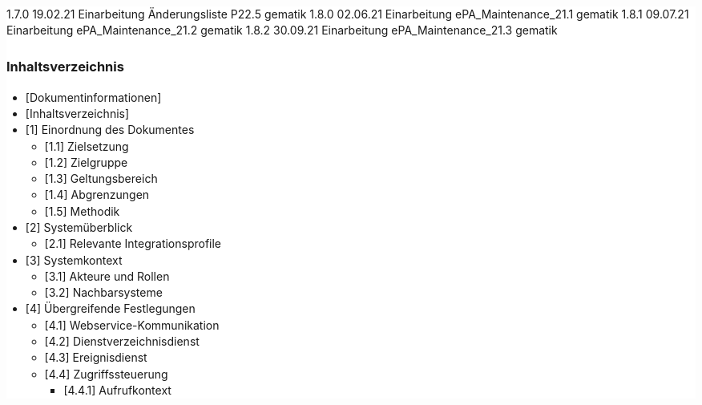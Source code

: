</td></tr><tr><td>
1.7.0

</td><td>
19.02.21

</td><td>
Einarbeitung Änderungsliste P22.5

</td><td>
gematik

</td></tr><tr><td>
1.8.0

</td><td>
02.06.21

</td><td>
Einarbeitung ePA_Maintenance_21.1

</td><td>
gematik

</td></tr><tr><td>
1.8.1

</td><td>
09.07.21

</td><td>
Einarbeitung ePA_Maintenance_21.2

</td><td>
gematik

</td></tr><tr><td>
1.8.2

</td><td>
30.09.21

</td><td>
Einarbeitung ePA_Maintenance_21.3

</td><td>
gematik

</td></tr></table>

### Inhaltsverzeichnis

- [Dokumentinformationen]
- [Inhaltsverzeichnis]
- [1] Einordnung des Dokumentes
  - [1.1] Zielsetzung
  - [1.2] Zielgruppe
  - [1.3] Geltungsbereich
  - [1.4] Abgrenzungen
  - [1.5] Methodik
- [2] Systemüberblick
  - [2.1] Relevante Integrationsprofile
- [3] Systemkontext
  - [3.1] Akteure und Rollen
  - [3.2] Nachbarsysteme
- [4] Übergreifende Festlegungen
  - [4.1] Webservice-Kommunikation
  - [4.2] Dienstverzeichnisdienst
  - [4.3] Ereignisdienst
  - [4.4] Zugriffssteuerung
    - [4.4.1] Aufrufkontext